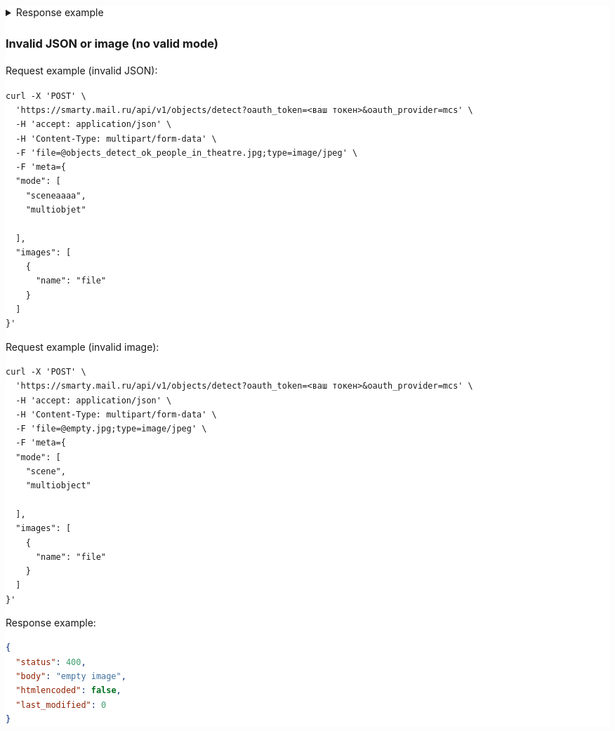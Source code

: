 ```http
```

<details><summary>Response example</summary></details>

### Invalid JSON or image (no valid mode)

Request example (invalid JSON):

```http
curl -X 'POST' \
  'https://smarty.mail.ru/api/v1/objects/detect?oauth_token=<ваш токен>&oauth_provider=mcs' \
  -H 'accept: application/json' \
  -H 'Content-Type: multipart/form-data' \
  -F 'file=@objects_detect_ok_people_in_theatre.jpg;type=image/jpeg' \
  -F 'meta={
  "mode": [
    "sceneaaaa",
    "multiobjet"

  ],
  "images": [
    {
      "name": "file"
    }
  ]
}'
```

Request example (invalid image):

```http
curl -X 'POST' \
  'https://smarty.mail.ru/api/v1/objects/detect?oauth_token=<ваш токен>&oauth_provider=mcs' \
  -H 'accept: application/json' \
  -H 'Content-Type: multipart/form-data' \
  -F 'file=@empty.jpg;type=image/jpeg' \
  -F 'meta={
  "mode": [
    "scene",
    "multiobjeсt"

  ],
  "images": [
    {
      "name": "file"
    }
  ]
}'
```

Response example:

```json
{
  "status": 400,
  "body": "empty image",
  "htmlencoded": false,
  "last_modified": 0
}
```
